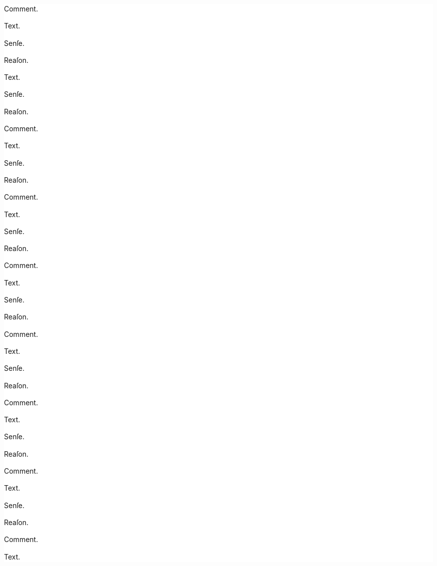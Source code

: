 Comment.

Text.

Senſe.

Reaſon.

Text.

Senſe.

Reaſon.

Comment.

Text.

Senſe.

Reaſon.

Comment.

Text.

Senſe.

Reaſon.

Comment.

Text.

Senſe.

Reaſon.

Comment.

Text.

Senſe.

Reaſon.

Comment.

Text.

Senſe.

Reaſon.

Comment.

Text.

Senſe.

Reaſon.

Comment.

Text.
